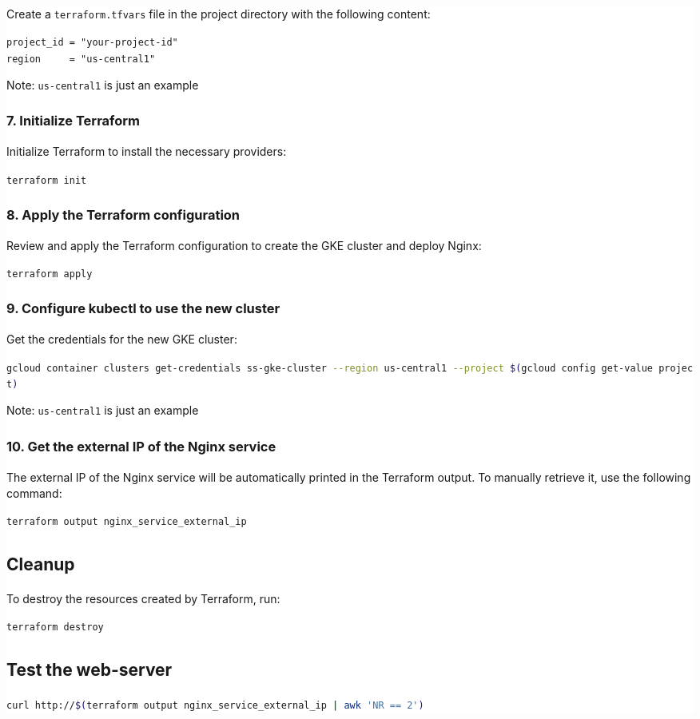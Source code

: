 Create a `terraform.tfvars` file in the project directory with the following content:

```hcl
project_id = "your-project-id"
region     = "us-central1"
```

Note: `us-central1` is just an example

### 7. Initialize Terraform

Initialize Terraform to install the necessary providers:

```sh
terraform init
```

### 8. Apply the Terraform configuration

Review and apply the Terraform configuration to create the GKE cluster and deploy Nginx:

```sh
terraform apply
```

### 9. Configure kubectl to use the new cluster

Get the credentials for the new GKE cluster:

```sh
gcloud container clusters get-credentials ss-gke-cluster --region us-central1 --project $(gcloud config get-value project)
```

Note: `us-central1` is just an example

### 10. Get the external IP of the Nginx service

The external IP of the Nginx service will be automatically printed in the Terraform output. To manually retrieve it, use the following command:

```sh
terraform output nginx_service_external_ip
```

## Cleanup

To destroy the resources created by Terraform, run:

```sh
terraform destroy
```

## Test the web-server

```sh
curl http://$(terraform output nginx_service_external_ip | awk 'NR == 2')
```
